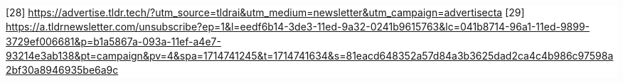 [28] https://advertise.tldr.tech/?utm_source=tldrai&utm_medium=newsletter&utm_campaign=advertisecta
[29] https://a.tldrnewsletter.com/unsubscribe?ep=1&l=eedf6b14-3de3-11ed-9a32-0241b9615763&lc=041b8714-96a1-11ed-9899-3729ef006681&p=b1a5867a-093a-11ef-a4e7-93214e3ab138&pt=campaign&pv=4&spa=1714741245&t=1714741634&s=81eacd648352a57d84a3b3625dad2ca4c4b986c97598a2bf30a8946935be6a9c